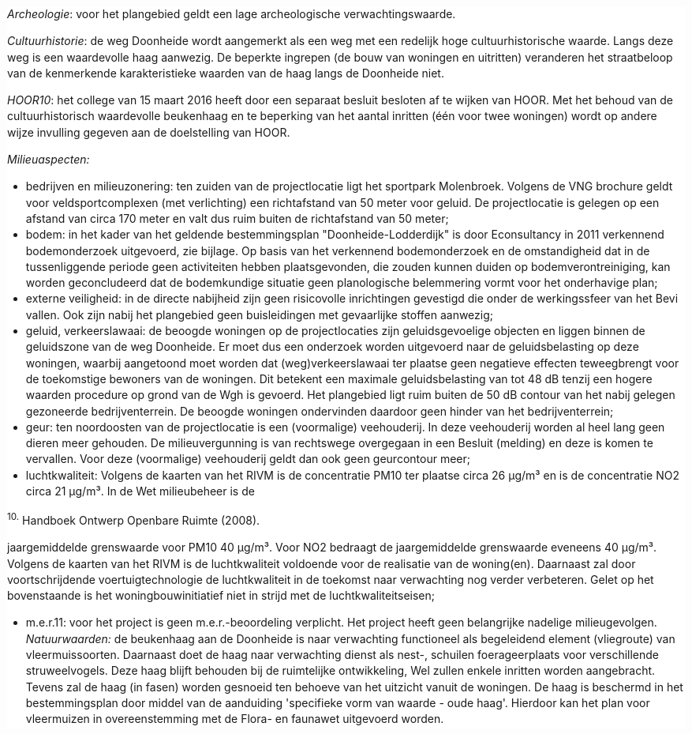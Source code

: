*Archeologie*: voor het plangebied geldt een lage archeologische verwachtingswaarde.

*Cultuurhistorie*: de weg Doonheide wordt aangemerkt als een weg met een redelijk hoge cultuurhistorische waarde. Langs deze weg is een waardevolle haag aanwezig. De beperkte ingrepen (de bouw van woningen en uitritten) veranderen het straatbeloop van de kenmerkende karakteristieke waarden van de haag langs de Doonheide niet.

*HOOR10*: het college van 15 maart 2016 heeft door een separaat besluit besloten af te wijken van HOOR. Met het behoud van de cultuurhistorisch waardevolle beukenhaag en te beperking van het aantal inritten (één voor twee woningen) wordt op andere wijze invulling gegeven aan de doelstelling van HOOR.

*Milieuaspecten:* 

- bedrijven en milieuzonering: ten zuiden van de projectlocatie ligt het sportpark Molenbroek. Volgens de VNG brochure geldt voor veldsportcomplexen (met verlichting) een richtafstand van 50 meter voor geluid. De projectlocatie is gelegen op een afstand van circa 170 meter en valt dus ruim buiten de richtafstand van 50 meter;
- bodem: in het kader van het geldende bestemmingsplan "Doonheide-Lodderdijk" is door Econsultancy in 2011 verkennend bodemonderzoek uitgevoerd, zie bijlage. Op basis van het verkennend bodemonderzoek en de omstandigheid dat in de tussenliggende periode geen activiteiten hebben plaatsgevonden, die zouden kunnen duiden op bodemverontreiniging, kan worden geconcludeerd dat de bodemkundige situatie geen planologische belemmering vormt voor het onderhavige plan;
- externe veiligheid: in de directe nabijheid zijn geen risicovolle inrichtingen gevestigd die onder de werkingssfeer van het Bevi vallen. Ook zijn nabij het plangebied geen buisleidingen met gevaarlijke stoffen aanwezig;
- geluid, verkeerslawaai: de beoogde woningen op de projectlocaties zijn geluidsgevoelige objecten en liggen binnen de geluidszone van de weg Doonheide. Er moet dus een onderzoek worden uitgevoerd naar de geluidsbelasting op deze woningen, waarbij aangetoond moet worden dat (weg)verkeerslawaai ter plaatse geen negatieve effecten teweegbrengt voor de toekomstige bewoners van de woningen. Dit betekent een maximale geluidsbelasting van tot 48 dB tenzij een hogere waarden procedure op grond van de Wgh is gevoerd. Het plangebied ligt ruim buiten de 50 dB contour van het nabij gelegen gezoneerde bedrijventerrein. De beoogde woningen ondervinden daardoor geen hinder van het bedrijventerrein;
- geur: ten noordoosten van de projectlocatie is een (voormalige) veehouderij. In deze veehouderij worden al heel lang geen dieren meer gehouden. De milieuvergunning is van rechtswege overgegaan in een Besluit (melding) en deze is komen te vervallen. Voor deze (voormalige) veehouderij geldt dan ook geen geurcontour meer;
- luchtkwaliteit: Volgens de kaarten van het RIVM is de concentratie PM10 ter plaatse circa 26 μg/m³ en is de concentratie NO2 circa 21 μg/m³. In de Wet milieubeheer is de

<sup>10.</sup> Handboek Ontwerp Openbare Ruimte (2008).

jaargemiddelde grenswaarde voor PM10 40 μg/m³. Voor NO2 bedraagt de jaargemiddelde grenswaarde eveneens 40 μg/m³. Volgens de kaarten van het RIVM is de luchtkwaliteit voldoende voor de realisatie van de woning(en). Daarnaast zal door voortschrijdende voertuigtechnologie de luchtkwaliteit in de toekomst naar verwachting nog verder verbeteren. Gelet op het bovenstaande is het woningbouwinitiatief niet in strijd met de luchtkwaliteitseisen;

- m.e.r.11: voor het project is geen m.e.r.-beoordeling verplicht. Het project heeft geen belangrijke nadelige milieugevolgen.
*Natuurwaarden:* de beukenhaag aan de Doonheide is naar verwachting functioneel als begeleidend element (vliegroute) van vleermuissoorten. Daarnaast doet de haag naar verwachting dienst als nest-, schuilen foerageerplaats voor verschillende struweelvogels. Deze haag blijft behouden bij de ruimtelijke ontwikkeling, Wel zullen enkele inritten worden aangebracht. Tevens zal de haag (in fasen) worden gesnoeid ten behoeve van het uitzicht vanuit de woningen. De haag is beschermd in het bestemmingsplan door middel van de aanduiding 'specifieke vorm van waarde - oude haag'. Hierdoor kan het plan voor vleermuizen in overeenstemming met de Flora- en faunawet uitgevoerd worden.

